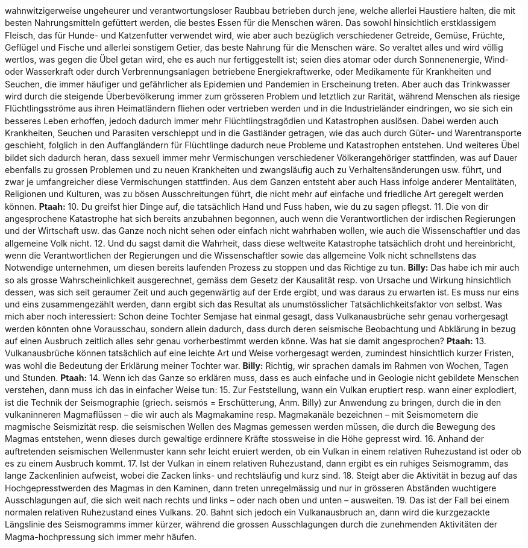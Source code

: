 wahnwitzigerweise ungeheurer und verantwortungsloser Raubbau betrieben durch jene, welche allerlei Haustiere halten, die mit besten Nahrungsmitteln gefüttert werden, die bestes Essen für die Menschen wären. Das sowohl hinsichtlich erstklassigem Fleisch, das für Hunde- und Katzenfutter verwendet wird, wie aber auch bezüglich verschiedener Getreide, Gemüse, Früchte, Geflügel und Fische und allerlei sonstigem Getier, das beste Nahrung für die Menschen wäre. So veraltet alles und wird völlig wertlos, was gegen die Übel getan wird, ehe es auch nur fertiggestellt ist; seien dies atomar oder durch Sonnenenergie, Wind- oder Wasserkraft oder durch Verbrennungsanlagen betriebene Energiekraftwerke, oder Medikamente für Krankheiten und Seuchen, die immer häufiger und gefährlicher als Epidemien und Pandemien in Erscheinung treten. Aber auch das Trinkwasser wird durch die steigende Überbevölkerung immer zum grösseren Problem und letztlich zur Rarität, während Menschen als riesige Flüchtlingsströme aus ihren Heimatländern fliehen oder vertrieben werden und in die Industrieländer eindringen, wo sie sich ein besseres Leben erhoffen, jedoch dadurch immer mehr Flüchtlingstragödien und Katastrophen auslösen. Dabei werden auch Krankheiten, Seuchen und Parasiten verschleppt und in die Gastländer getragen, wie das auch durch Güter- und Warentransporte geschieht, folglich in den Auffangländern für Flüchtlinge dadurch neue Probleme und Katastrophen entstehen. Und weiteres Übel bildet sich dadurch heran, dass sexuell immer mehr Vermischungen verschiedener Völkerangehöriger stattfinden, was auf Dauer ebenfalls zu grossen Problemen und zu neuen Krankheiten und zwangsläufig auch zu Verhaltensänderungen usw. führt, und zwar je umfangreicher diese Vermischungen stattfinden. Aus dem Ganzen entsteht aber auch Hass infolge anderer Mentalitäten, Religionen und Kulturen, was zu bösen Ausschreitungen führt, die nicht mehr auf einfache und friedliche Art geregelt werden können.
**Ptaah:**
10. Du greifst hier Dinge auf, die tatsächlich Hand und Fuss haben, wie du zu sagen pflegst.
11. Die von dir angesprochene Katastrophe hat sich bereits anzubahnen begonnen, auch wenn die Verantwortlichen der irdischen Regierungen und der Wirtschaft usw. das Ganze noch nicht sehen oder einfach nicht wahrhaben wollen, wie auch die Wissenschaftler und das allgemeine Volk nicht.
12. Und du sagst damit die Wahrheit, dass diese weltweite Katastrophe tatsächlich droht und hereinbricht, wenn die Verantwortlichen der Regierungen und die Wissenschaftler sowie das allgemeine Volk nicht schnellstens das Notwendige unternehmen, um diesen bereits laufenden Prozess zu stoppen und das Richtige zu tun.
**Billy:**
Das habe ich mir auch so als grosse Wahrscheinlichkeit ausgerechnet, gemäss dem Gesetz der Kausalität resp. von Ursache und Wirkung hinsichtlich dessen, was sich seit geraumer Zeit und auch gegenwärtig auf der Erde ergibt, und was daraus zu erwarten ist. Es muss nur eins und eins zusammengezählt werden, dann ergibt sich das Resultat als unumstösslicher Tatsächlichkeitsfaktor von selbst. Was mich aber noch interessiert: Schon deine Tochter Semjase hat einmal gesagt, dass Vulkanausbrüche sehr genau vorhergesagt werden könnten ohne Vorausschau, sondern allein dadurch, dass durch deren seismische Beobachtung und Abklärung in bezug auf einen Ausbruch zeitlich alles sehr genau vorherbestimmt werden könne. Was hat sie damit angesprochen?
**Ptaah:**
13. Vulkanausbrüche können tatsächlich auf eine leichte Art und Weise vorhergesagt werden, zumindest hinsichtlich kurzer Fristen, was wohl die Bedeutung der Erklärung meiner Tochter war.
**Billy:**
Richtig, wir sprachen damals im Rahmen von Wochen, Tagen und Stunden.
**Ptaah:**
14. Wenn ich das Ganze so erklären muss, dass es auch einfache und in Geologie nicht gebildete Menschen verstehen, dann muss ich das in einfacher Weise tun:
15. Zur Feststellung, wann ein Vulkan eruptiert resp. wann einer explodiert, ist die Technik der Seismographie (griech. seismós = Erschütterung, Anm. Billy) zur Anwendung zu bringen, durch die in den vulkaninneren Magmaflüssen – die wir auch als Magmakamine resp. Magmakanäle bezeichnen – mit Seismometern die magmische Seismizität resp. die seismischen Wellen des Magmas gemessen werden müssen, die durch die Bewegung des Magmas entstehen, wenn dieses durch gewaltige erdinnere Kräfte stossweise in die Höhe gepresst wird.
16. Anhand der auftretenden seismischen Wellenmuster kann sehr leicht eruiert werden, ob ein Vulkan in einem relativen Ruhezustand ist oder ob es zu einem Ausbruch kommt.
17. Ist der Vulkan in einem relativen Ruhezustand, dann ergibt es ein ruhiges Seismogramm, das lange Zackenlinien aufweist, wobei die Zacken links- und rechtsläufig und kurz sind.
18. Steigt aber die Aktivität in bezug auf das Hochgepresstwerden des Magmas in den Kaminen, dann treten unregelmässig und nur in grösseren Abständen wuchtigere Ausschlagungen auf, die sich weit nach rechts und links – oder nach oben und unten – ausweiten.
19. Das ist der Fall bei einem normalen relativen Ruhezustand eines Vulkans.
20. Bahnt sich jedoch ein Vulkanausbruch an, dann wird die kurzgezackte Längslinie des Seismogramms immer kürzer, während die grossen Ausschlagungen durch die zunehmenden Aktivitäten der Magma-hochpressung sich immer mehr häufen.